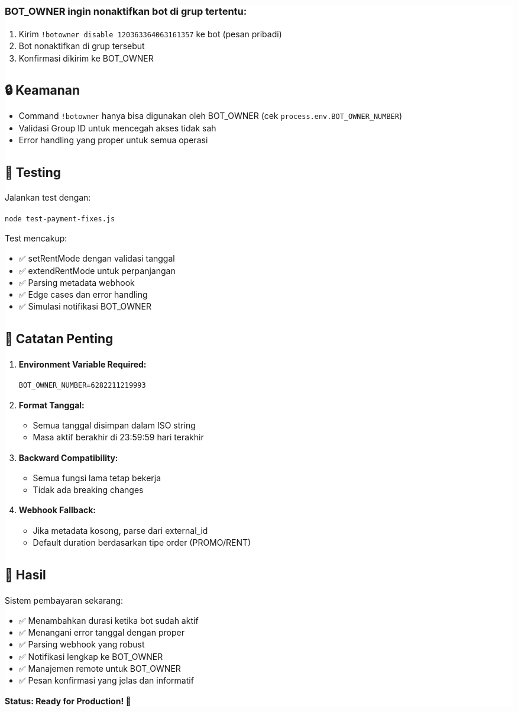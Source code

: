 ### **BOT_OWNER ingin nonaktifkan bot di grup tertentu:**
1. Kirim `!botowner disable 120363364063161357` ke bot (pesan pribadi)
2. Bot nonaktifkan di grup tersebut
3. Konfirmasi dikirim ke BOT_OWNER

## 🔒 Keamanan

- Command `!botowner` hanya bisa digunakan oleh BOT_OWNER (cek `process.env.BOT_OWNER_NUMBER`)
- Validasi Group ID untuk mencegah akses tidak sah
- Error handling yang proper untuk semua operasi

## 🧪 Testing

Jalankan test dengan:
```bash
node test-payment-fixes.js
```

Test mencakup:
- ✅ setRentMode dengan validasi tanggal
- ✅ extendRentMode untuk perpanjangan
- ✅ Parsing metadata webhook
- ✅ Edge cases dan error handling
- ✅ Simulasi notifikasi BOT_OWNER

## 📝 Catatan Penting

1. **Environment Variable Required:**
   ```env
   BOT_OWNER_NUMBER=6282211219993
   ```

2. **Format Tanggal:**
   - Semua tanggal disimpan dalam ISO string
   - Masa aktif berakhir di 23:59:59 hari terakhir

3. **Backward Compatibility:**
   - Semua fungsi lama tetap bekerja
   - Tidak ada breaking changes

4. **Webhook Fallback:**
   - Jika metadata kosong, parse dari external_id
   - Default duration berdasarkan tipe order (PROMO/RENT)

## 🎉 Hasil

Sistem pembayaran sekarang:
- ✅ Menambahkan durasi ketika bot sudah aktif
- ✅ Menangani error tanggal dengan proper
- ✅ Parsing webhook yang robust
- ✅ Notifikasi lengkap ke BOT_OWNER
- ✅ Manajemen remote untuk BOT_OWNER
- ✅ Pesan konfirmasi yang jelas dan informatif

**Status: Ready for Production! 🚀**
